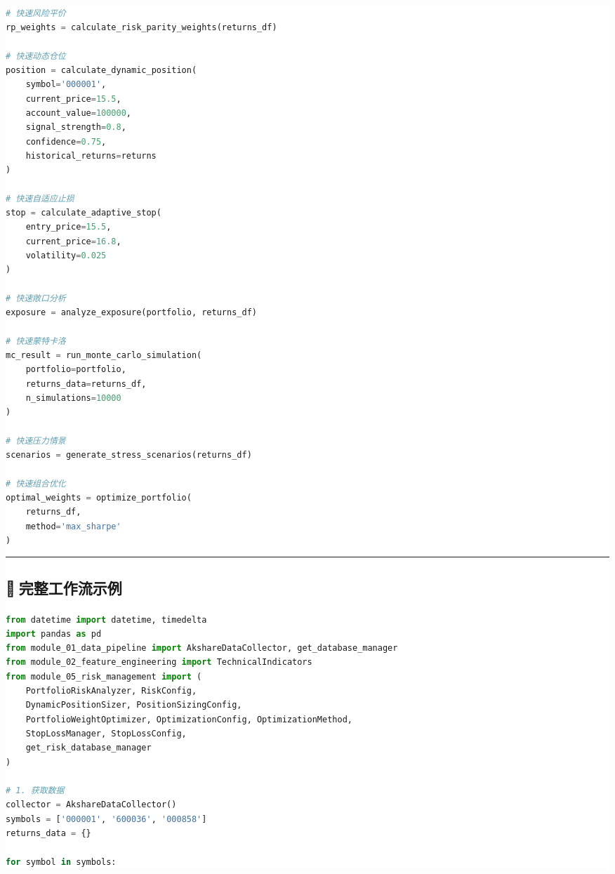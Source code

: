 ```python
# 快速风险平价
rp_weights = calculate_risk_parity_weights(returns_df)

# 快速动态仓位
position = calculate_dynamic_position(
    symbol='000001',
    current_price=15.5,
    account_value=100000,
    signal_strength=0.8,
    confidence=0.75,
    historical_returns=returns
)

# 快速自适应止损
stop = calculate_adaptive_stop(
    entry_price=15.5,
    current_price=16.8,
    volatility=0.025
)

# 快速敞口分析
exposure = analyze_exposure(portfolio, returns_df)

# 快速蒙特卡洛
mc_result = run_monte_carlo_simulation(
    portfolio=portfolio,
    returns_data=returns_df,
    n_simulations=10000
)

# 快速压力情景
scenarios = generate_stress_scenarios(returns_df)

# 快速组合优化
optimal_weights = optimize_portfolio(
    returns_df,
    method='max_sharpe'
)
```

---

## 📝 完整工作流示例

```python
from datetime import datetime, timedelta
import pandas as pd
from module_01_data_pipeline import AkshareDataCollector, get_database_manager
from module_02_feature_engineering import TechnicalIndicators
from module_05_risk_management import (
    PortfolioRiskAnalyzer, RiskConfig,
    DynamicPositionSizer, PositionSizingConfig,
    PortfolioWeightOptimizer, OptimizationConfig, OptimizationMethod,
    StopLossManager, StopLossConfig,
    get_risk_database_manager
)

# 1. 获取数据
collector = AkshareDataCollector()
symbols = ['000001', '600036', '000858']
returns_data = {}

for symbol in symbols:
```